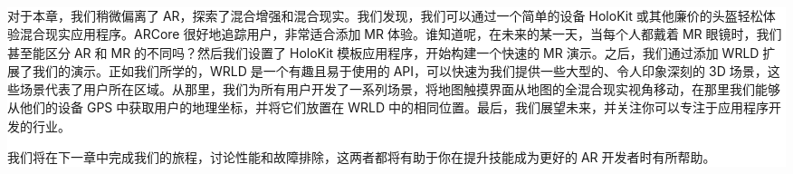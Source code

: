 对于本章，我们稍微偏离了 AR，探索了混合增强和混合现实。我们发现，我们可以通过一个简单的设备 HoloKit 或其他廉价的头盔轻松体验混合现实应用程序。ARCore 很好地追踪用户，非常适合添加 MR 体验。谁知道呢，在未来的某一天，当每个人都戴着 MR 眼镜时，我们甚至能区分 AR 和 MR 的不同吗？然后我们设置了 HoloKit 模板应用程序，开始构建一个快速的 MR 演示。之后，我们通过添加 WRLD 扩展了我们的演示。正如我们所学的，WRLD 是一个有趣且易于使用的 API，可以快速为我们提供一些大型的、令人印象深刻的 3D 场景，这些场景代表了用户所在区域。从那里，我们为所有用户开发了一系列场景，将地图触摸界面从地图的全混合现实视角移动，在那里我们能够从他们的设备 GPS 中获取用户的地理坐标，并将它们放置在 WRLD 中的相同位置。最后，我们展望未来，并关注你可以专注于应用程序开发的行业。

我们将在下一章中完成我们的旅程，讨论性能和故障排除，这两者都将有助于你在提升技能成为更好的 AR 开发者时有所帮助。
